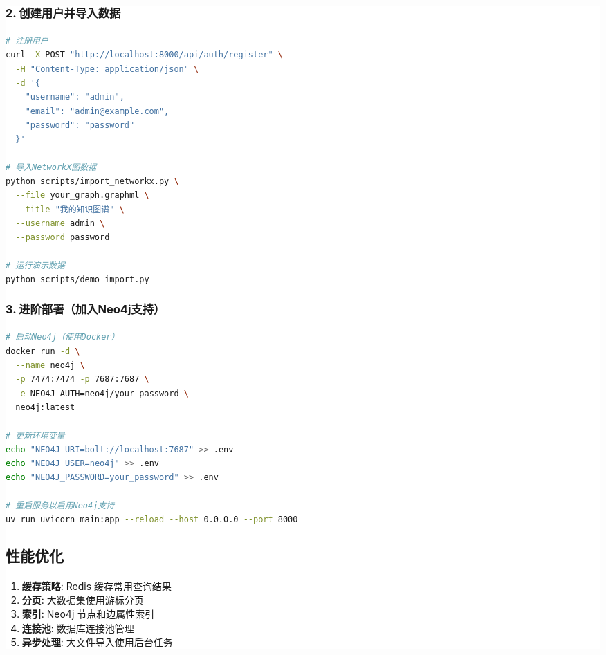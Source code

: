 ```bash
```

### 2. 创建用户并导入数据

```bash
# 注册用户
curl -X POST "http://localhost:8000/api/auth/register" \
  -H "Content-Type: application/json" \
  -d '{
    "username": "admin",
    "email": "admin@example.com",
    "password": "password"
  }'

# 导入NetworkX图数据
python scripts/import_networkx.py \
  --file your_graph.graphml \
  --title "我的知识图谱" \
  --username admin \
  --password password

# 运行演示数据
python scripts/demo_import.py
```

### 3. 进阶部署（加入Neo4j支持）

```bash
# 启动Neo4j（使用Docker）
docker run -d \
  --name neo4j \
  -p 7474:7474 -p 7687:7687 \
  -e NEO4J_AUTH=neo4j/your_password \
  neo4j:latest

# 更新环境变量
echo "NEO4J_URI=bolt://localhost:7687" >> .env
echo "NEO4J_USER=neo4j" >> .env
echo "NEO4J_PASSWORD=your_password" >> .env

# 重启服务以启用Neo4j支持
uv run uvicorn main:app --reload --host 0.0.0.0 --port 8000
```

## 性能优化

1. **缓存策略**: Redis 缓存常用查询结果
2. **分页**: 大数据集使用游标分页
3. **索引**: Neo4j 节点和边属性索引
4. **连接池**: 数据库连接池管理
5. **异步处理**: 大文件导入使用后台任务
